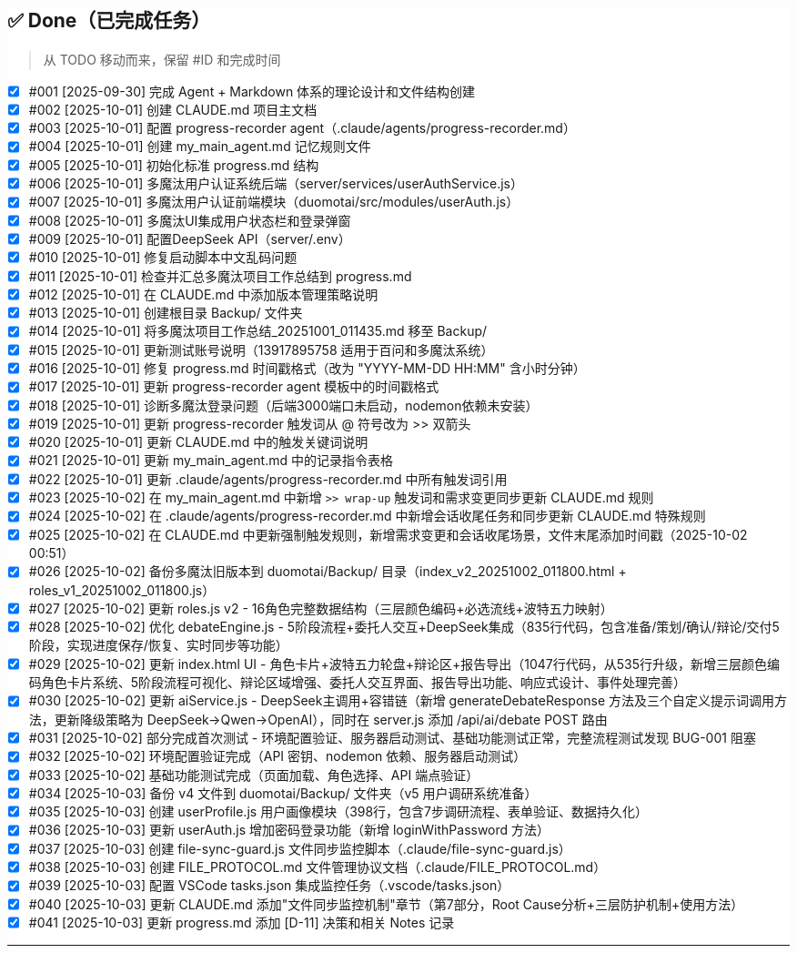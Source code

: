 
## ✅ Done（已完成任务）

> 从 TODO 移动而来，保留 #ID 和完成时间

- [x] #001 [2025-09-30] 完成 Agent + Markdown 体系的理论设计和文件结构创建
- [x] #002 [2025-10-01] 创建 CLAUDE.md 项目主文档
- [x] #003 [2025-10-01] 配置 progress-recorder agent（.claude/agents/progress-recorder.md）
- [x] #004 [2025-10-01] 创建 my_main_agent.md 记忆规则文件
- [x] #005 [2025-10-01] 初始化标准 progress.md 结构
- [x] #006 [2025-10-01] 多魔汰用户认证系统后端（server/services/userAuthService.js）
- [x] #007 [2025-10-01] 多魔汰用户认证前端模块（duomotai/src/modules/userAuth.js）
- [x] #008 [2025-10-01] 多魔汰UI集成用户状态栏和登录弹窗
- [x] #009 [2025-10-01] 配置DeepSeek API（server/.env）
- [x] #010 [2025-10-01] 修复启动脚本中文乱码问题
- [x] #011 [2025-10-01] 检查并汇总多魔汰项目工作总结到 progress.md
- [x] #012 [2025-10-01] 在 CLAUDE.md 中添加版本管理策略说明
- [x] #013 [2025-10-01] 创建根目录 Backup/ 文件夹
- [x] #014 [2025-10-01] 将多魔汰项目工作总结_20251001_011435.md 移至 Backup/
- [x] #015 [2025-10-01] 更新测试账号说明（13917895758 适用于百问和多魔汰系统）
- [x] #016 [2025-10-01] 修复 progress.md 时间戳格式（改为 "YYYY-MM-DD HH:MM" 含小时分钟）
- [x] #017 [2025-10-01] 更新 progress-recorder agent 模板中的时间戳格式
- [x] #018 [2025-10-01] 诊断多魔汰登录问题（后端3000端口未启动，nodemon依赖未安装）
- [x] #019 [2025-10-01] 更新 progress-recorder 触发词从 @ 符号改为 >> 双箭头
- [x] #020 [2025-10-01] 更新 CLAUDE.md 中的触发关键词说明
- [x] #021 [2025-10-01] 更新 my_main_agent.md 中的记录指令表格
- [x] #022 [2025-10-01] 更新 .claude/agents/progress-recorder.md 中所有触发词引用
- [x] #023 [2025-10-02] 在 my_main_agent.md 中新增 `>> wrap-up` 触发词和需求变更同步更新 CLAUDE.md 规则
- [x] #024 [2025-10-02] 在 .claude/agents/progress-recorder.md 中新增会话收尾任务和同步更新 CLAUDE.md 特殊规则
- [x] #025 [2025-10-02] 在 CLAUDE.md 中更新强制触发规则，新增需求变更和会话收尾场景，文件末尾添加时间戳（2025-10-02 00:51）
- [x] #026 [2025-10-02] 备份多魔汰旧版本到 duomotai/Backup/ 目录（index_v2_20251002_011800.html + roles_v1_20251002_011800.js）
- [x] #027 [2025-10-02] 更新 roles.js v2 - 16角色完整数据结构（三层颜色编码+必选流线+波特五力映射）
- [x] #028 [2025-10-02] 优化 debateEngine.js - 5阶段流程+委托人交互+DeepSeek集成（835行代码，包含准备/策划/确认/辩论/交付5阶段，实现进度保存/恢复、实时同步等功能）
- [x] #029 [2025-10-02] 更新 index.html UI - 角色卡片+波特五力轮盘+辩论区+报告导出（1047行代码，从535行升级，新增三层颜色编码角色卡片系统、5阶段流程可视化、辩论区域增强、委托人交互界面、报告导出功能、响应式设计、事件处理完善）
- [x] #030 [2025-10-02] 更新 aiService.js - DeepSeek主调用+容错链（新增 generateDebateResponse 方法及三个自定义提示词调用方法，更新降级策略为 DeepSeek→Qwen→OpenAI），同时在 server.js 添加 /api/ai/debate POST 路由
- [x] #031 [2025-10-02] 部分完成首次测试 - 环境配置验证、服务器启动测试、基础功能测试正常，完整流程测试发现 BUG-001 阻塞
- [x] #032 [2025-10-02] 环境配置验证完成（API 密钥、nodemon 依赖、服务器启动测试）
- [x] #033 [2025-10-02] 基础功能测试完成（页面加载、角色选择、API 端点验证）
- [x] #034 [2025-10-03] 备份 v4 文件到 duomotai/Backup/ 文件夹（v5 用户调研系统准备）
- [x] #035 [2025-10-03] 创建 userProfile.js 用户画像模块（398行，包含7步调研流程、表单验证、数据持久化）
- [x] #036 [2025-10-03] 更新 userAuth.js 增加密码登录功能（新增 loginWithPassword 方法）
- [x] #037 [2025-10-03] 创建 file-sync-guard.js 文件同步监控脚本（.claude/file-sync-guard.js）
- [x] #038 [2025-10-03] 创建 FILE_PROTOCOL.md 文件管理协议文档（.claude/FILE_PROTOCOL.md）
- [x] #039 [2025-10-03] 配置 VSCode tasks.json 集成监控任务（.vscode/tasks.json）
- [x] #040 [2025-10-03] 更新 CLAUDE.md 添加"文件同步监控机制"章节（第7部分，Root Cause分析+三层防护机制+使用方法）
- [x] #041 [2025-10-03] 更新 progress.md 添加 [D-11] 决策和相关 Notes 记录

---
